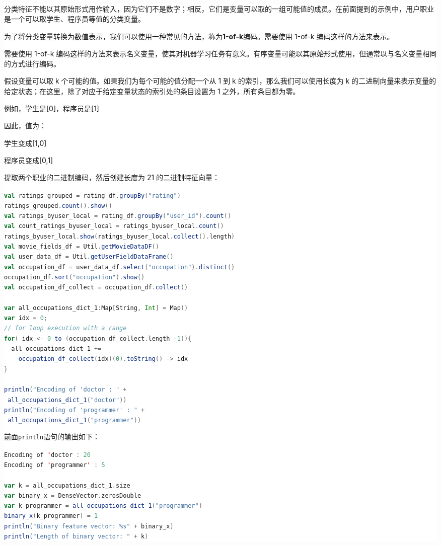 分类特征不能以其原始形式用作输入，因为它们不是数字；相反，它们是变量可以取的一组可能值的成员。在前面提到的示例中，用户职业是一个可以取学生、程序员等值的分类变量。

为了将分类变量转换为数值表示，我们可以使用一种常见的方法，称为**1-of-k**编码。需要使用 1-of-k 编码这样的方法来表示。

需要使用 1-of-k 编码这样的方法来表示名义变量，使其对机器学习任务有意义。有序变量可能以其原始形式使用，但通常以与名义变量相同的方式进行编码。

假设变量可以取 k 个可能的值。如果我们为每个可能的值分配一个从 1 到 k 的索引，那么我们可以使用长度为 k 的二进制向量来表示变量的给定状态；在这里，除了对应于给定变量状态的索引处的条目设置为 1 之外，所有条目都为零。

例如，学生是[0]，程序员是[1]

因此，值为：

学生变成[1,0]

程序员变成[0,1]

提取两个职业的二进制编码，然后创建长度为 21 的二进制特征向量：

```scala
val ratings_grouped = rating_df.groupBy("rating") 
ratings_grouped.count().show() 
val ratings_byuser_local = rating_df.groupBy("user_id").count() 
val count_ratings_byuser_local = ratings_byuser_local.count() 
ratings_byuser_local.show(ratings_byuser_local.collect().length) 
val movie_fields_df = Util.getMovieDataDF() 
val user_data_df = Util.getUserFieldDataFrame() 
val occupation_df = user_data_df.select("occupation").distinct() 
occupation_df.sort("occupation").show() 
val occupation_df_collect = occupation_df.collect() 

var all_occupations_dict_1:Map[String, Int] = Map() 
var idx = 0; 
// for loop execution with a range 
for( idx <- 0 to (occupation_df_collect.length -1)){ 
  all_occupations_dict_1 += 
    occupation_df_collect(idx)(0).toString() -> idx 
} 

println("Encoding of 'doctor : " + 
 all_occupations_dict_1("doctor")) 
println("Encoding of 'programmer' : " + 
 all_occupations_dict_1("programmer"))

```

前面`println`语句的输出如下：

```scala
Encoding of 'doctor : 20
Encoding of 'programmer' : 5

var k = all_occupations_dict_1.size 
var binary_x = DenseVector.zerosDouble 
var k_programmer = all_occupations_dict_1("programmer") 
binary_x(k_programmer) = 1 
println("Binary feature vector: %s" + binary_x) 
println("Length of binary vector: " + k)

```
